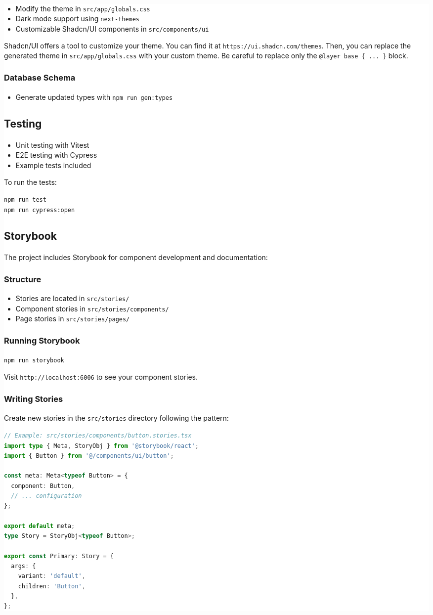 - Modify the theme in `src/app/globals.css`
- Dark mode support using `next-themes`
- Customizable Shadcn/UI components in `src/components/ui`

Shadcn/UI offers a tool to customize your theme. You can find it at `https://ui.shadcn.com/themes`. Then, you can replace the generated theme in `src/app/globals.css` with your custom theme. Be careful to replace only the `@layer base { ... }` block.

### Database Schema

- Generate updated types with `npm run gen:types`

## Testing

- Unit testing with Vitest
- E2E testing with Cypress
- Example tests included

To run the tests:

```bash
npm run test
npm run cypress:open
```

## Storybook

The project includes Storybook for component development and documentation:

### Structure

- Stories are located in `src/stories/`
- Component stories in `src/stories/components/`
- Page stories in `src/stories/pages/`

### Running Storybook

```bash
npm run storybook
```

Visit `http://localhost:6006` to see your component stories.

### Writing Stories

Create new stories in the `src/stories` directory following the pattern:

```typescript
// Example: src/stories/components/button.stories.tsx
import type { Meta, StoryObj } from '@storybook/react';
import { Button } from '@/components/ui/button';

const meta: Meta<typeof Button> = {
  component: Button,
  // ... configuration
};

export default meta;
type Story = StoryObj<typeof Button>;

export const Primary: Story = {
  args: {
    variant: 'default',
    children: 'Button',
  },
};
```
